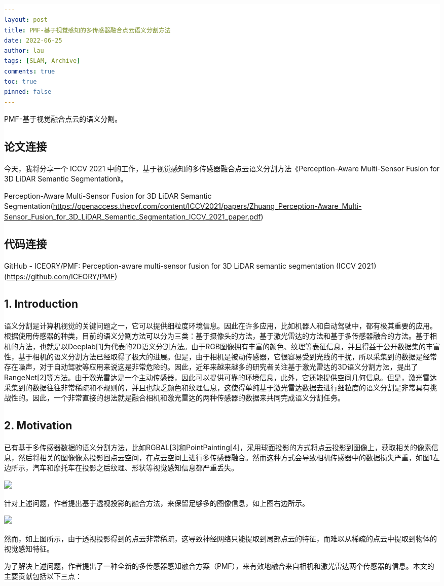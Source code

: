 ```yaml
---
layout: post
title: PMF-基于视觉感知的多传感器融合点云语义分割方法
date: 2022-06-25
author: lau
tags: [SLAM, Archive]
comments: true
toc: true
pinned: false
---
```

PMF-基于视觉融合点云的语义分割。



## 论文连接

今天，我将分享一个 ICCV 2021 中的工作，基于视觉感知的多传感器融合点云语义分割方法《Perception-Aware Multi-Sensor Fusion for 3D LiDAR Semantic Segmentation》。

Perception-Aware Multi-Sensor Fusion for 3D LiDAR Semantic Segmentation(https://openaccess.thecvf.com/content/ICCV2021/papers/Zhuang_Perception-Aware_Multi-Sensor_Fusion_for_3D_LiDAR_Semantic_Segmentation_ICCV_2021_paper.pdf)

## 代码连接

GitHub - ICEORY/PMF: Perception-aware multi-sensor fusion for 3D LiDAR semantic segmentation (ICCV 2021)(https://github.com/ICEORY/PMF)

## 1. Introduction

语义分割是计算机视觉的关键问题之一，它可以提供细粒度环境信息。因此在许多应用，比如机器人和自动驾驶中，都有极其重要的应用。根据使用传感器的种类，目前的语义分割方法可以分为三类：基于摄像头的方法，基于激光雷达的方法和基于多传感器融合的方法。基于相机的方法，也就是以Deeplab[1]为代表的2D语义分割方法。由于RGB图像拥有丰富的颜色、纹理等表征信息，并且得益于公开数据集的丰富性，基于相机的语义分割方法已经取得了极大的进展。但是，由于相机是被动传感器，它很容易受到光线的干扰，所以采集到的数据是经常存在噪声，对于自动驾驶等应用来说这是非常危险的。因此，近年来越来越多的研究者关注基于激光雷达的3D语义分割方法，提出了RangeNet[2]等方法。由于激光雷达是一个主动传感器，因此可以提供可靠的环境信息，此外，它还能提供空间几何信息。但是，激光雷达采集到的数据往往非常稀疏和不规则的，并且也缺乏颜色和纹理信息，这使得单纯基于激光雷达数据去进行细粒度的语义分割是非常具有挑战性的。因此，一个非常直接的想法就是融合相机和激光雷达的两种传感器的数据来共同完成语义分割任务。

## 2. Motivation

已有基于多传感器数据的语义分割方法，比如RGBAL[3]和PointPainting[4]，采用球面投影的方式将点云投影到图像上，获取相关的像素信息，然后将相关的图像像素投影回点云空间，在点云空间上进行多传感器融合。然而这种方式会导致相机传感器中的数据损失严重，如图1左边所示，汽车和摩托车在投影之后纹理、形状等视觉感知信息都严重丢失。

![](https://pic3.zhimg.com/v2-b7ebe0ca89ffb48ba74bbe2e82bd8a63_720w.jpg?source=d16d100b)

针对上述问题，作者提出基于透视投影的融合方法，来保留足够多的图像信息，如上图右边所示。

![](https://pic1.zhimg.com/v2-58307d20eb495864e37c9ac60537adc7_720w.jpg?source=d16d100b)

然而，如上图所示，由于透视投影得到的点云非常稀疏，这导致神经网络只能提取到局部点云的特征，而难以从稀疏的点云中提取到物体的视觉感知特征。

为了解决上述问题，作者提出了一种全新的多传感器感知融合方案（PMF），来有效地融合来自相机和激光雷达两个传感器的信息。本文的主要贡献包括以下三点：
